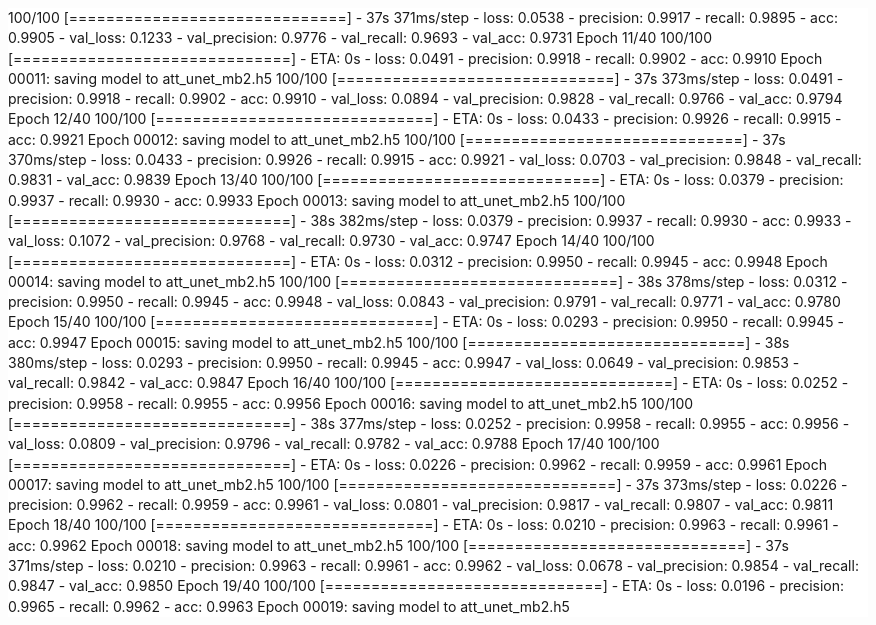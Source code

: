 100/100 [==============================] - 37s 371ms/step - loss: 0.0538 - precision: 0.9917 - recall: 0.9895 - acc: 0.9905 - val_loss: 0.1233 - val_precision: 0.9776 - val_recall: 0.9693 - val_acc: 0.9731
Epoch 11/40
100/100 [==============================] - ETA: 0s - loss: 0.0491 - precision: 0.9918 - recall: 0.9902 - acc: 0.9910 
Epoch 00011: saving model to att_unet_mb2.h5
100/100 [==============================] - 37s 373ms/step - loss: 0.0491 - precision: 0.9918 - recall: 0.9902 - acc: 0.9910 - val_loss: 0.0894 - val_precision: 0.9828 - val_recall: 0.9766 - val_acc: 0.9794
Epoch 12/40
100/100 [==============================] - ETA: 0s - loss: 0.0433 - precision: 0.9926 - recall: 0.9915 - acc: 0.9921 
Epoch 00012: saving model to att_unet_mb2.h5
100/100 [==============================] - 37s 370ms/step - loss: 0.0433 - precision: 0.9926 - recall: 0.9915 - acc: 0.9921 - val_loss: 0.0703 - val_precision: 0.9848 - val_recall: 0.9831 - val_acc: 0.9839
Epoch 13/40
100/100 [==============================] - ETA: 0s - loss: 0.0379 - precision: 0.9937 - recall: 0.9930 - acc: 0.9933 
Epoch 00013: saving model to att_unet_mb2.h5
100/100 [==============================] - 38s 382ms/step - loss: 0.0379 - precision: 0.9937 - recall: 0.9930 - acc: 0.9933 - val_loss: 0.1072 - val_precision: 0.9768 - val_recall: 0.9730 - val_acc: 0.9747
Epoch 14/40
100/100 [==============================] - ETA: 0s - loss: 0.0312 - precision: 0.9950 - recall: 0.9945 - acc: 0.9948 
Epoch 00014: saving model to att_unet_mb2.h5
100/100 [==============================] - 38s 378ms/step - loss: 0.0312 - precision: 0.9950 - recall: 0.9945 - acc: 0.9948 - val_loss: 0.0843 - val_precision: 0.9791 - val_recall: 0.9771 - val_acc: 0.9780
Epoch 15/40
100/100 [==============================] - ETA: 0s - loss: 0.0293 - precision: 0.9950 - recall: 0.9945 - acc: 0.9947 
Epoch 00015: saving model to att_unet_mb2.h5
100/100 [==============================] - 38s 380ms/step - loss: 0.0293 - precision: 0.9950 - recall: 0.9945 - acc: 0.9947 - val_loss: 0.0649 - val_precision: 0.9853 - val_recall: 0.9842 - val_acc: 0.9847
Epoch 16/40
100/100 [==============================] - ETA: 0s - loss: 0.0252 - precision: 0.9958 - recall: 0.9955 - acc: 0.9956 
Epoch 00016: saving model to att_unet_mb2.h5
100/100 [==============================] - 38s 377ms/step - loss: 0.0252 - precision: 0.9958 - recall: 0.9955 - acc: 0.9956 - val_loss: 0.0809 - val_precision: 0.9796 - val_recall: 0.9782 - val_acc: 0.9788
Epoch 17/40
100/100 [==============================] - ETA: 0s - loss: 0.0226 - precision: 0.9962 - recall: 0.9959 - acc: 0.9961 
Epoch 00017: saving model to att_unet_mb2.h5
100/100 [==============================] - 37s 373ms/step - loss: 0.0226 - precision: 0.9962 - recall: 0.9959 - acc: 0.9961 - val_loss: 0.0801 - val_precision: 0.9817 - val_recall: 0.9807 - val_acc: 0.9811
Epoch 18/40
100/100 [==============================] - ETA: 0s - loss: 0.0210 - precision: 0.9963 - recall: 0.9961 - acc: 0.9962 
Epoch 00018: saving model to att_unet_mb2.h5
100/100 [==============================] - 37s 371ms/step - loss: 0.0210 - precision: 0.9963 - recall: 0.9961 - acc: 0.9962 - val_loss: 0.0678 - val_precision: 0.9854 - val_recall: 0.9847 - val_acc: 0.9850
Epoch 19/40
100/100 [==============================] - ETA: 0s - loss: 0.0196 - precision: 0.9965 - recall: 0.9962 - acc: 0.9963 
Epoch 00019: saving model to att_unet_mb2.h5